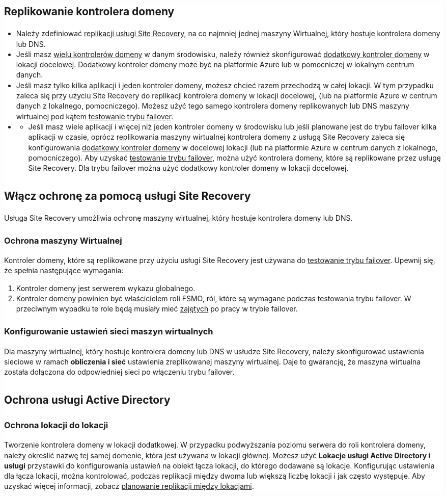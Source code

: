 ## <a name="replicate-the-domain-controller"></a>Replikowanie kontrolera domeny

- Należy zdefiniować [replikacji usługi Site Recovery](#enable-protection-using-site-recovery), na co najmniej jednej maszyny Wirtualnej, który hostuje kontrolera domeny lub DNS.
- Jeśli masz [wielu kontrolerów domeny](#environment-with-multiple-domain-controllers) w danym środowisku, należy również skonfigurować [dodatkowy kontroler domeny](#protect-active-directory-with-active-directory-replication) w lokacji docelowej. Dodatkowy kontroler domeny może być na platformie Azure lub w pomocniczej w lokalnym centrum danych.
- Jeśli masz tylko kilka aplikacji i jeden kontroler domeny, możesz chcieć razem przechodzą w całej lokacji. W tym przypadku zaleca się przy użyciu Site Recovery do replikacji kontrolera domeny w lokacji docelowej, (lub na platformie Azure w centrum danych z lokalnego, pomocniczego). Możesz użyć tego samego kontrolera domeny replikowanych lub DNS maszyny wirtualnej pod kątem [testowanie trybu failover](#test-failover-considerations).
- - Jeśli masz wiele aplikacji i więcej niż jeden kontroler domeny w środowisku lub jeśli planowane jest do trybu failover kilka aplikacji w czasie, oprócz replikowania maszyny wirtualnej kontrolera domeny z usługą Site Recovery zaleca się konfigurowania [dodatkowy kontroler domeny](#protect-active-directory-with-active-directory-replication) w docelowej lokacji (lub na platformie Azure w centrum danych z lokalnego, pomocniczego). Aby uzyskać [testowanie trybu failover](#test-failover-considerations), można użyć kontrolera domeny, które są replikowane przez usługę Site Recovery. Dla trybu failover można użyć dodatkowy kontroler domeny w lokacji docelowej.

## <a name="enable-protection-with-site-recovery"></a>Włącz ochronę za pomocą usługi Site Recovery

Usługa Site Recovery umożliwia ochronę maszyny wirtualnej, który hostuje kontrolera domeny lub DNS.

### <a name="protect-the-vm"></a>Ochrona maszyny Wirtualnej
Kontroler domeny, które są replikowane przy użyciu usługi Site Recovery jest używana do [testowanie trybu failover](#test-failover-considerations). Upewnij się, że spełnia następujące wymagania:

1. Kontroler domeny jest serwerem wykazu globalnego.
2. Kontroler domeny powinien być właścicielem roli FSMO, ról, które są wymagane podczas testowania trybu failover. W przeciwnym wypadku te role będą musiały mieć [zajętych](http://aka.ms/ad_seize_fsmo) po pracy w trybie failover.

### <a name="configure-vm-network-settings"></a>Konfigurowanie ustawień sieci maszyn wirtualnych
Dla maszyny wirtualnej, który hostuje kontrolera domeny lub DNS w usłudze Site Recovery, należy skonfigurować ustawienia sieciowe w ramach **obliczenia i sieć** ustawienia zreplikowanej maszyny wirtualnej. Daje to gwarancję, że maszyna wirtualna została dołączona do odpowiedniej sieci po włączeniu trybu failover.

## <a name="protect-active-directory"></a>Ochrona usługi Active Directory

### <a name="site-to-site-protection"></a>Ochrona lokacji do lokacji
Tworzenie kontrolera domeny w lokacji dodatkowej. W przypadku podwyższania poziomu serwera do roli kontrolera domeny, należy określić nazwę tej samej domenie, która jest używana w lokacji głównej. Możesz użyć **Lokacje usługi Active Directory i usługi** przystawki do konfigurowania ustawień na obiekt łącza lokacji, do którego dodawane są lokacje. Konfigurując ustawienia dla łącza lokacji, można kontrolować, podczas replikacji między dwoma lub większą liczbę lokacji i jak często występuje. Aby uzyskać więcej informacji, zobacz [planowanie replikacji między lokacjami](https://technet.microsoft.com/library/cc731862.aspx).

